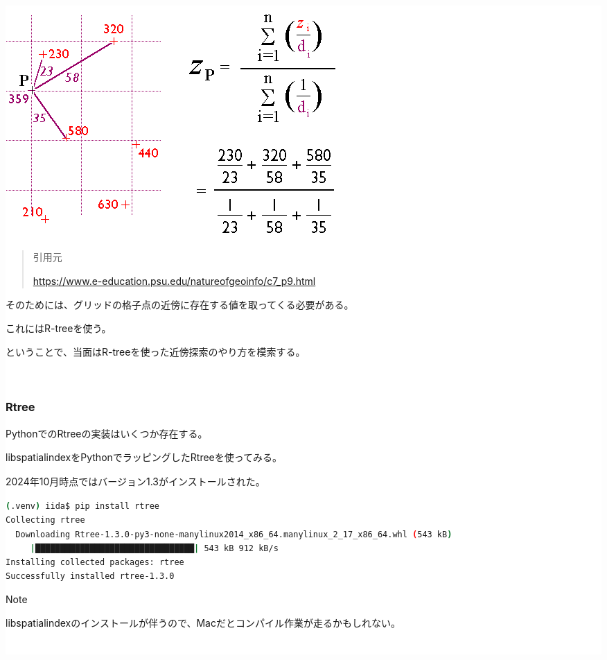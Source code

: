 ![inverse distance weighted algorithm](./assets/inv_dist_interp.gif "inverse distance weighted algorithm")

> 引用元
>
> https://www.e-education.psu.edu/natureofgeoinfo/c7_p9.html

そのためには、グリッドの格子点の近傍に存在する値を取ってくる必要がある。

これにはR-treeを使う。

ということで、当面はR-treeを使った近傍探索のやり方を模索する。


<br>

### Rtree

PythonでのRtreeの実装はいくつか存在する。

libspatialindexをPythonでラッピングしたRtreeを使ってみる。

2024年10月時点ではバージョン1.3がインストールされた。

```bash
(.venv) iida$ pip install rtree
Collecting rtree
  Downloading Rtree-1.3.0-py3-none-manylinux2014_x86_64.manylinux_2_17_x86_64.whl (543 kB)
     |████████████████████████████████| 543 kB 912 kB/s
Installing collected packages: rtree
Successfully installed rtree-1.3.0
```

> [!NOTE]
>
> libspatialindexのインストールが伴うので、Macだとコンパイル作業が走るかもしれない。
>


<br>
